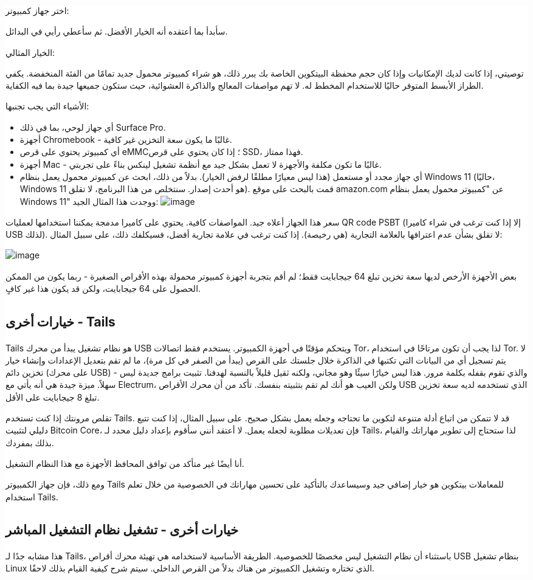 اختر جهاز كمبيوتر:

سأبدأ بما أعتقده أنه الخيار الأفضل. ثم سأعطي رأيي في البدائل.

الخيار المثالي:

توصيتي، إذا كانت لديك الإمكانيات وإذا كان حجم محفظة البيتكوين الخاصة بك يبرر ذلك، هو شراء كمبيوتر محمول جديد تمامًا من الفئة المنخفضة. يكفي الطراز الأبسط المتوفر حاليًا للاستخدام المخطط له. لا تهم مواصفات المعالج والذاكرة العشوائية، حيث ستكون جميعها جيدة بما فيه الكفاية.

الأشياء التي يجب تجنبها:

- أي جهاز لوحي، بما في ذلك Surface Pro.
- أجهزة Chromebook - غالبًا ما يكون سعة التخزين غير كافية.
- أي كمبيوتر يحتوي على قرص eMMC؛ إذا كان يحتوي على قرص SSD، فهذا ممتاز.
- أجهزة Mac - غالبًا ما تكون مكلفة والأجهزة لا تعمل بشكل جيد مع أنظمة تشغيل لينكس بناءً على تجربتي.
- أي جهاز مجدد أو مستعمل (هذا ليس معيارًا مطلقًا لرفض الخيار).
  بدلاً من ذلك، ابحث عن كمبيوتر محمول يعمل بنظام Windows 11 (حاليًا، Windows 11 هو أحدث إصدار. سنتخلص من هذا البرنامج، لا تقلق). قمت بالبحث على موقع amazon.com عن "كمبيوتر محمول يعمل بنظام Windows 11" ووجدت هذا المثال الجيد:
  ![image](assets/1.png)

سعر هذا الجهاز أعلاه جيد. المواصفات كافية. يحتوي على كاميرا مدمجة يمكننا استخدامها لعمليات QR code PSBT (إلا إذا كنت ترغب في شراء كاميرا USB لذلك). لا تقلق بشأن عدم اعترافها بالعلامة التجارية (هي رخيصة). إذا كنت ترغب في علامة تجارية أفضل، فسيكلفك ذلك، على سبيل المثال:

![image](assets/2.png)

بعض الأجهزة الأرخص لديها سعة تخزين تبلغ 64 جيجابايت فقط؛ لم أقم بتجربة أجهزة كمبيوتر محمولة بهذه الأقراص الصغيرة - ربما يكون من الممكن الحصول على 64 جيجابايت، ولكن قد يكون هذا غير كافٍ.

## خيارات أخرى - Tails

Tails هو نظام تشغيل يبدأ من محرك USB ويتحكم مؤقتًا في أجهزة الكمبيوتر. يستخدم فقط اتصالات Tor، لذا يجب أن تكون مرتاحًا في استخدام Tor. لا يتم تسجيل أي من البيانات التي تكتبها في الذاكرة خلال جلستك على القرص (يبدأ من الصفر في كل مرة)، ما لم تقم بتعديل الإعدادات وإنشاء خيار تخزين دائم (على محرك USB) - والذي تقوم بقفله بكلمة مرور.
هذا ليس خيارًا سيئًا وهو مجاني، ولكنه ثقيل قليلاً بالنسبة لهدفنا. تثبيت برامج جديدة ليس سهلاً. ميزة جيدة هي أنه يأتي مع Electrum، ولكن العيب هو أنك لم تقم بتثبيته بنفسك. تأكد من أن محرك الأقراص USB الذي تستخدمه لديه سعة تخزين تبلغ 8 جيجابايت على الأقل.

تقلص مرونتك إذا كنت تستخدم Tails. قد لا تتمكن من اتباع أدلة متنوعة لتكوين ما تحتاجه وجعله يعمل بشكل صحيح. على سبيل المثال، إذا كنت تتبع دليلي لتثبيت Bitcoin Core، فإن تعديلات مطلوبة لجعله يعمل. لا أعتقد أنني سأقوم بإعداد دليل محدد لـ Tails، لذا ستحتاج إلى تطوير مهاراتك والقيام بذلك بمفردك.

أنا أيضًا غير متأكد من توافق المحافظ الأجهزة مع هذا النظام التشغيل.

ومع ذلك، فإن جهاز الكمبيوتر Tails للمعاملات بيتكوين هو خيار إضافي جيد وسيساعدك بالتأكيد على تحسين مهاراتك في الخصوصية من خلال تعلم استخدام Tails.

## خيارات أخرى - تشغيل نظام التشغيل المباشر

هذا مشابه جدًا لـ Tails، باستثناء أن نظام التشغيل ليس مخصصًا للخصوصية. الطريقة الأساسية لاستخدامه هي تهيئة محرك أقراص USB بنظام تشغيل Linux الذي تختاره وتشغيل الكمبيوتر من هناك بدلاً من القرص الداخلي. سيتم شرح كيفية القيام بذلك لاحقًا.
